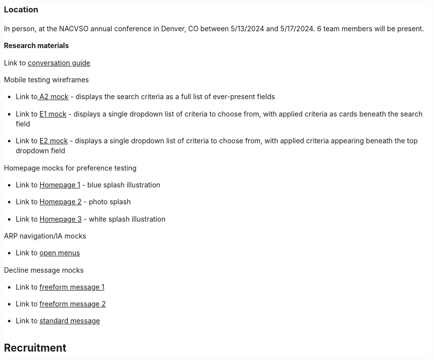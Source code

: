 
### Location<a id="location"></a>

In person, at the NACVSO annual conference in Denver, CO between 5/13/2024 and 5/17/2024. 6 team members will be present.

**Research materials**

Link to [conversation guide](https://docs.google.com/document/d/1PyxeUbPlO2pQaXTwEqqm7bdlUH3SFLmBg0ucYa6A06I/edit)

Mobile testing wireframes

- Link to[ A2 mock](https://www.figma.com/proto/C3sdnDf8anVqXVdmiCWwq8/%F0%9F%9A%A7-Accredited-Rep-Facing?page-id=1349%3A25714\&type=design\&node-id=1893-42837\&viewport=274%2C303%2C0.11\&t=uH4DjbeaHI5xq6Mr-8\&scaling=min-zoom\&starting-point-node-id=1893%3A42837\&disable-default-keyboard-nav=1\&hide-ui=1) - displays the search criteria as a full list of ever-present fields

- Link to [E1 mock](https://www.figma.com/proto/C3sdnDf8anVqXVdmiCWwq8/%F0%9F%9A%A7-Accredited-Rep-Facing?page-id=1349%3A25714\&type=design\&node-id=1902-149191\&viewport=234%2C-344%2C0.16\&t=XgD7hUDRFxBlW7xE-8\&scaling=min-zoom\&starting-point-node-id=1902%3A149191\&hotspot-hints=0\&hide-ui=1) - displays a single dropdown list of criteria to choose from, with applied criteria as cards beneath the search field

- Link to [E2 mock](https://www.figma.com/proto/C3sdnDf8anVqXVdmiCWwq8/%F0%9F%9A%A7-Accredited-Rep-Facing?page-id=1349%3A25714\&type=design\&node-id=1902-166724\&viewport=244%2C-1066%2C0.16\&t=SW7yOaMYddTIE5Zx-8\&scaling=min-zoom\&starting-point-node-id=1902%3A166724\&hotspot-hints=0\&hide-ui=1) - displays a single dropdown list of criteria to choose from, with applied criteria appearing beneath the top dropdown field

Homepage mocks for preference testing

- Link to [Homepage 1](https://www.figma.com/design/Cj48OstdxhxbnMoEb4pQmv/NACVSO-printed-assets?node-id=56-26317\&t=hgrRwXthnDu721fS-4) - blue splash illustration

- Link to [Homepage 2](https://www.figma.com/design/Cj48OstdxhxbnMoEb4pQmv/NACVSO-printed-assets?node-id=56-26429\&t=hgrRwXthnDu721fS-4) - photo splash

- Link to [Homepage 3](https://www.figma.com/design/Cj48OstdxhxbnMoEb4pQmv/NACVSO-printed-assets?node-id=56-26478\&t=hgrRwXthnDu721fS-4) - white splash illustration

ARP navigation/IA mocks

- Link to [open menus](https://www.figma.com/design/Cj48OstdxhxbnMoEb4pQmv/NACVSO-printed-assets?node-id=57-61381\&t=hgrRwXthnDu721fS-4)

Decline message mocks

- Link to [freeform message 1](https://www.figma.com/design/Cj48OstdxhxbnMoEb4pQmv/NACVSO-printed-assets?node-id=58-125853\&t=hgrRwXthnDu721fS-4)

- Link to [freeform message 2](https://www.figma.com/design/Cj48OstdxhxbnMoEb4pQmv/NACVSO-printed-assets?node-id=58-125300\&t=hgrRwXthnDu721fS-4)

- Link to [standard message](https://www.figma.com/design/Cj48OstdxhxbnMoEb4pQmv/NACVSO-printed-assets?node-id=59-127195\&t=hgrRwXthnDu721fS-4)


## Recruitment<a id="recruitment"></a>
